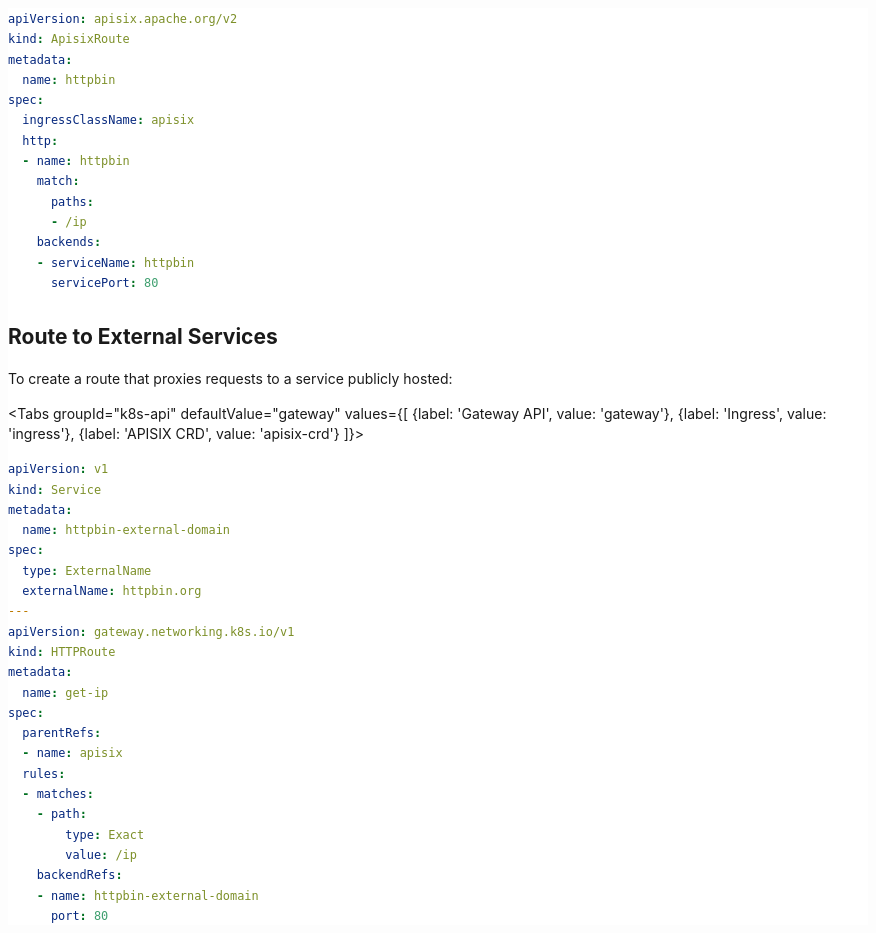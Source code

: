 </TabItem>

<TabItem value="apisix-crd">

```yaml
apiVersion: apisix.apache.org/v2
kind: ApisixRoute
metadata:
  name: httpbin
spec:
  ingressClassName: apisix
  http:
  - name: httpbin
    match:
      paths:
      - /ip
    backends:
    - serviceName: httpbin
      servicePort: 80
```

</TabItem>

</Tabs>

## Route to External Services

To create a route that proxies requests to a service publicly hosted:

<Tabs
groupId="k8s-api"
defaultValue="gateway"
values={[
{label: 'Gateway API', value: 'gateway'},
{label: 'Ingress', value: 'ingress'},
{label: 'APISIX CRD', value: 'apisix-crd'}
]}>

<TabItem value="gateway">

```yaml
apiVersion: v1
kind: Service
metadata:
  name: httpbin-external-domain
spec:
  type: ExternalName
  externalName: httpbin.org
---
apiVersion: gateway.networking.k8s.io/v1
kind: HTTPRoute
metadata:
  name: get-ip
spec:
  parentRefs:
  - name: apisix
  rules:
  - matches:
    - path:
        type: Exact
        value: /ip
    backendRefs:
    - name: httpbin-external-domain
      port: 80
```
